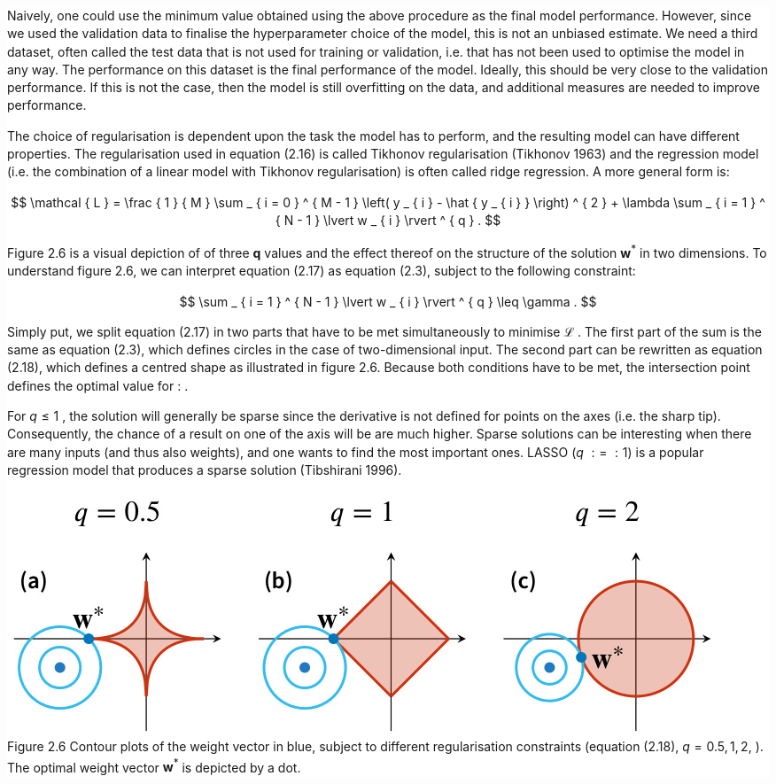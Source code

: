 Naively, one could use the minimum value obtained using the above procedure as the final model performance. However, since we used the validation data to finalise the hyperparameter choice of the model, this is not an unbiased estimate. We need a third dataset, often called the test data that is not used for training or validation, i.e. that has not been used to optimise the model in any way. The performance on this dataset is the final performance of the model. Ideally, this should be very close to the validation performance. If this is not the case, then the model is still overfitting on the data, and additional measures are needed to improve performance.

The choice of regularisation is dependent upon the task the model has to perform, and the resulting model can have different properties. The regularisation used in equation (2.16) is called Tikhonov regularisation (Tikhonov 1963) and the regression model (i.e. the combination of a linear model with Tikhonov regularisation) is often called ridge regression. A more general form is:

$$
\mathcal { L } = \frac { 1 } { M } \sum _ { i = 0 } ^ { M - 1 } \left( y _ { i } - \hat { y _ { i } } \right) ^ { 2 } + \lambda \sum _ { i = 1 } ^ { N - 1 } \lvert w _ { i } \rvert ^ { q } .
$$

Figure 2.6 is a visual depiction of of three $\boldsymbol { q }$ values and the effect thereof on the structure of the solution $\mathbf { w } ^ { * }$ in two dimensions. To understand figure 2.6, we can interpret equation (2.17) as equation (2.3), subject to the following constraint:

$$
\sum _ { i = 1 } ^ { N - 1 } \lvert w _ { i } \rvert ^ { q } \leq \gamma .
$$

Simply put, we split equation (2.17) in two parts that have to be met simultaneously to minimise $\mathcal { L }$ . The first part of the sum is the same as equation (2.3), which defines circles in the case of two-dimensional input. The second part can be rewritten as equation (2.18), which defines a centred shape as illustrated in figure 2.6. Because both conditions have to be met, the intersection point defines the optimal value for : .

For $q \leq 1$ , the solution will generally be sparse since the derivative is not defined for points on the axes (i.e. the sharp tip). Consequently, the chance of a result on one of the axis will be are much higher. Sparse solutions can be interesting when there are many inputs (and thus also weights), and one wants to find the most important ones. LASSO $( q \ : = \ : 1 )$ is a popular regression model that produces a sparse solution (Tibshirani 1996).

![](images/7c143c93f552f70ef4fd6ebef7df6aa5b199d57cfb170d2ef78a60b315f337cd.jpg)  
Figure 2.6 Contour plots of the weight vector in blue, subject to different regularisation constraints (equation (2.18), $q = 0 . 5 , 1 , 2 ,$ ). The optimal weight vector $\mathbf { w } ^ { * }$ is depicted by a dot.
